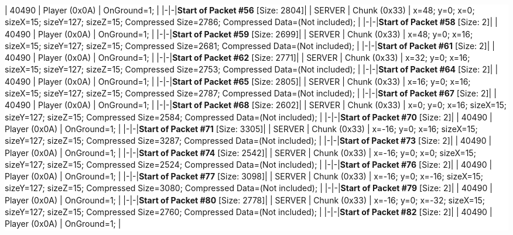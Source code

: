 | 40490 | Player (0x0A) | OnGround=1; |
|-|-|**Start of Packet #56** [Size: 2804]|
| SERVER | Chunk (0x33) | x=48; y=0; x=0; sizeX=15; sizeY=127; sizeZ=15; Compressed Size=2786; Compressed Data=(Not included); |
|-|-|**Start of Packet #58** [Size: 2]|
| 40490 | Player (0x0A) | OnGround=1; |
|-|-|**Start of Packet #59** [Size: 2699]|
| SERVER | Chunk (0x33) | x=48; y=0; x=16; sizeX=15; sizeY=127; sizeZ=15; Compressed Size=2681; Compressed Data=(Not included); |
|-|-|**Start of Packet #61** [Size: 2]|
| 40490 | Player (0x0A) | OnGround=1; |
|-|-|**Start of Packet #62** [Size: 2771]|
| SERVER | Chunk (0x33) | x=32; y=0; x=16; sizeX=15; sizeY=127; sizeZ=15; Compressed Size=2753; Compressed Data=(Not included); |
|-|-|**Start of Packet #64** [Size: 2]|
| 40490 | Player (0x0A) | OnGround=1; |
|-|-|**Start of Packet #65** [Size: 2805]|
| SERVER | Chunk (0x33) | x=16; y=0; x=16; sizeX=15; sizeY=127; sizeZ=15; Compressed Size=2787; Compressed Data=(Not included); |
|-|-|**Start of Packet #67** [Size: 2]|
| 40490 | Player (0x0A) | OnGround=1; |
|-|-|**Start of Packet #68** [Size: 2602]|
| SERVER | Chunk (0x33) | x=0; y=0; x=16; sizeX=15; sizeY=127; sizeZ=15; Compressed Size=2584; Compressed Data=(Not included); |
|-|-|**Start of Packet #70** [Size: 2]|
| 40490 | Player (0x0A) | OnGround=1; |
|-|-|**Start of Packet #71** [Size: 3305]|
| SERVER | Chunk (0x33) | x=-16; y=0; x=16; sizeX=15; sizeY=127; sizeZ=15; Compressed Size=3287; Compressed Data=(Not included); |
|-|-|**Start of Packet #73** [Size: 2]|
| 40490 | Player (0x0A) | OnGround=1; |
|-|-|**Start of Packet #74** [Size: 2542]|
| SERVER | Chunk (0x33) | x=-16; y=0; x=0; sizeX=15; sizeY=127; sizeZ=15; Compressed Size=2524; Compressed Data=(Not included); |
|-|-|**Start of Packet #76** [Size: 2]|
| 40490 | Player (0x0A) | OnGround=1; |
|-|-|**Start of Packet #77** [Size: 3098]|
| SERVER | Chunk (0x33) | x=-16; y=0; x=-16; sizeX=15; sizeY=127; sizeZ=15; Compressed Size=3080; Compressed Data=(Not included); |
|-|-|**Start of Packet #79** [Size: 2]|
| 40490 | Player (0x0A) | OnGround=1; |
|-|-|**Start of Packet #80** [Size: 2778]|
| SERVER | Chunk (0x33) | x=-16; y=0; x=-32; sizeX=15; sizeY=127; sizeZ=15; Compressed Size=2760; Compressed Data=(Not included); |
|-|-|**Start of Packet #82** [Size: 2]|
| 40490 | Player (0x0A) | OnGround=1; |